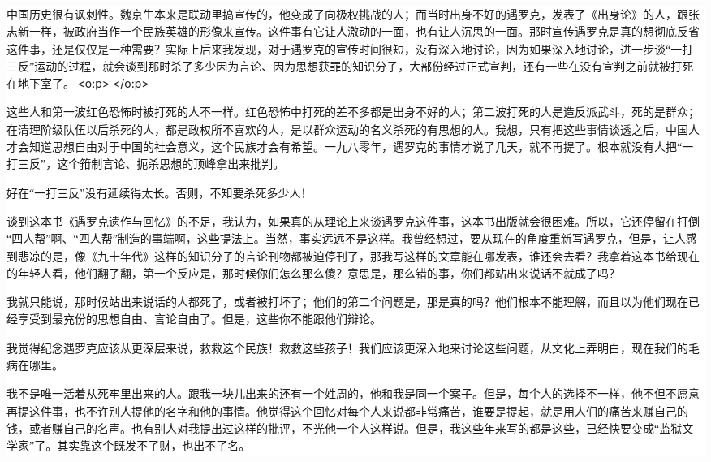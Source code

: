   <span lang="ZH-CN" style='font-family:宋体;mso-ascii-font-family:
"Times New Roman"'>
   中国历史很有讽刺性。魏京生本来是联动里搞宣传的，他变成了向极权挑战的人；而当时出身不好的遇罗克，发表了《出身论》的人，跟张志新一样，被政府当作一个民族英雄的形像来宣传。这件事有它让人激动的一面，也有让人沉思的一面。那时宣传遇罗克是真的想彻底反省这件事，还是仅仅是一种需要？实际上后来我发现，对于遇罗克的宣传时间很短，没有深入地讨论，因为如果深入地讨论，进一步谈“一打三反”运动的过程，就会谈到那时杀了多少因为言论、因为思想获罪的知识分子，大部份经过正式宣判，还有一些在没有宣判之前就被打死在地下室了。
  </span>
  <o:p>
  </o:p>
 </p>
 <p class="MsoNormal">
  <span lang="ZH-CN" style='font-family:宋体;mso-ascii-font-family:
"Times New Roman"'>
   这些人和第一波红色恐怖时被打死的人不一样。红色恐怖中打死的差不多都是出身不好的人；第二波打死的人是造反派武斗，死的是群众；在清理阶级队伍以后杀死的人，都是政权所不喜欢的人，是以群众运动的名义杀死的有思想的人。我想，只有把这些事情谈透之后，中国人才会知道思想自由对于中国的社会意义，这个民族才会有希望。一九八零年，遇罗克的事情才说了几天，就不再提了。根本就没有人把“一打三反”，这个箝制言论、扼杀思想的顶峰拿出来批判。
  </span>
  <o:p>
  </o:p>
 </p>
 <p class="MsoNormal">
  <span lang="ZH-CN" style='font-family:宋体;mso-ascii-font-family:
"Times New Roman"'>
   好在“一打三反”没有延续得太长。否则，不知要杀死多少人！
  </span>
  <o:p>
  </o:p>
 </p>
 <p class="MsoNormal">
  <span lang="ZH-CN" style='font-family:宋体;mso-ascii-font-family:
"Times New Roman"'>
   谈到这本书《遇罗克遗作与回忆》的不足，我认为，如果真的从理论上来谈遇罗克这件事，这本书出版就会很困难。所以，它还停留在打倒“四人帮”啊、“四人帮”制造的事端啊，这些提法上。当然，事实远远不是这样。我曾经想过，要从现在的角度重新写遇罗克，但是，让人感到悲凉的是，像《九十年代》这样的知识分子的言论刊物都被迫停刊了，那我写这样的文章能在哪发表，谁还会去看？我拿着这本书给现在的年轻人看，他们翻了翻，第一个反应是，那时候你们怎么那么傻？意思是，那么错的事，你们都站出来说话不就成了吗？
  </span>
  <o:p>
  </o:p>
 </p>
 <p class="MsoNormal">
  <span lang="ZH-CN" style='font-family:宋体;mso-ascii-font-family:
"Times New Roman"'>
   我就只能说，那时候站出来说话的人都死了，或者被打坏了；他们的第二个问题是，那是真的吗？他们根本不能理解，而且以为他们现在已经享受到最充份的思想自由、言论自由了。但是，这些你不能跟他们辩论。
  </span>
  <o:p>
  </o:p>
 </p>
 <p class="MsoNormal">
  <span lang="ZH-CN" style='font-family:宋体;mso-ascii-font-family:
"Times New Roman"'>
   我觉得纪念遇罗克应该从更深层来说，救救这个民族！救救这些孩子！我们应该更深入地来讨论这些问题，从文化上弄明白，现在我们的毛病在哪里。
  </span>
  <o:p>
  </o:p>
 </p>
 <p class="MsoNormal">
  <span lang="ZH-CN" style='font-family:宋体;mso-ascii-font-family:
"Times New Roman"'>
   我不是唯一活着从死牢里出来的人。跟我一块儿出来的还有一个姓周的，他和我是同一个案子。但是，每个人的选择不一样，他不但不愿意再提这件事，也不许别人提他的名字和他的事情。他觉得这个回忆对每个人来说都非常痛苦，谁要是提起，就是用人们的痛苦来赚自己的钱，或者赚自己的名声。也有别人对我提出过这样的批评，不光他一个人这样说。但是，我这些年来写的都是这些，已经快要变成“监狱文学家”了。其实靠这个既发不了财，也出不了名。
  </span>
  <o:p>
  </o:p>
 </p>
 <p class="MsoNormal">